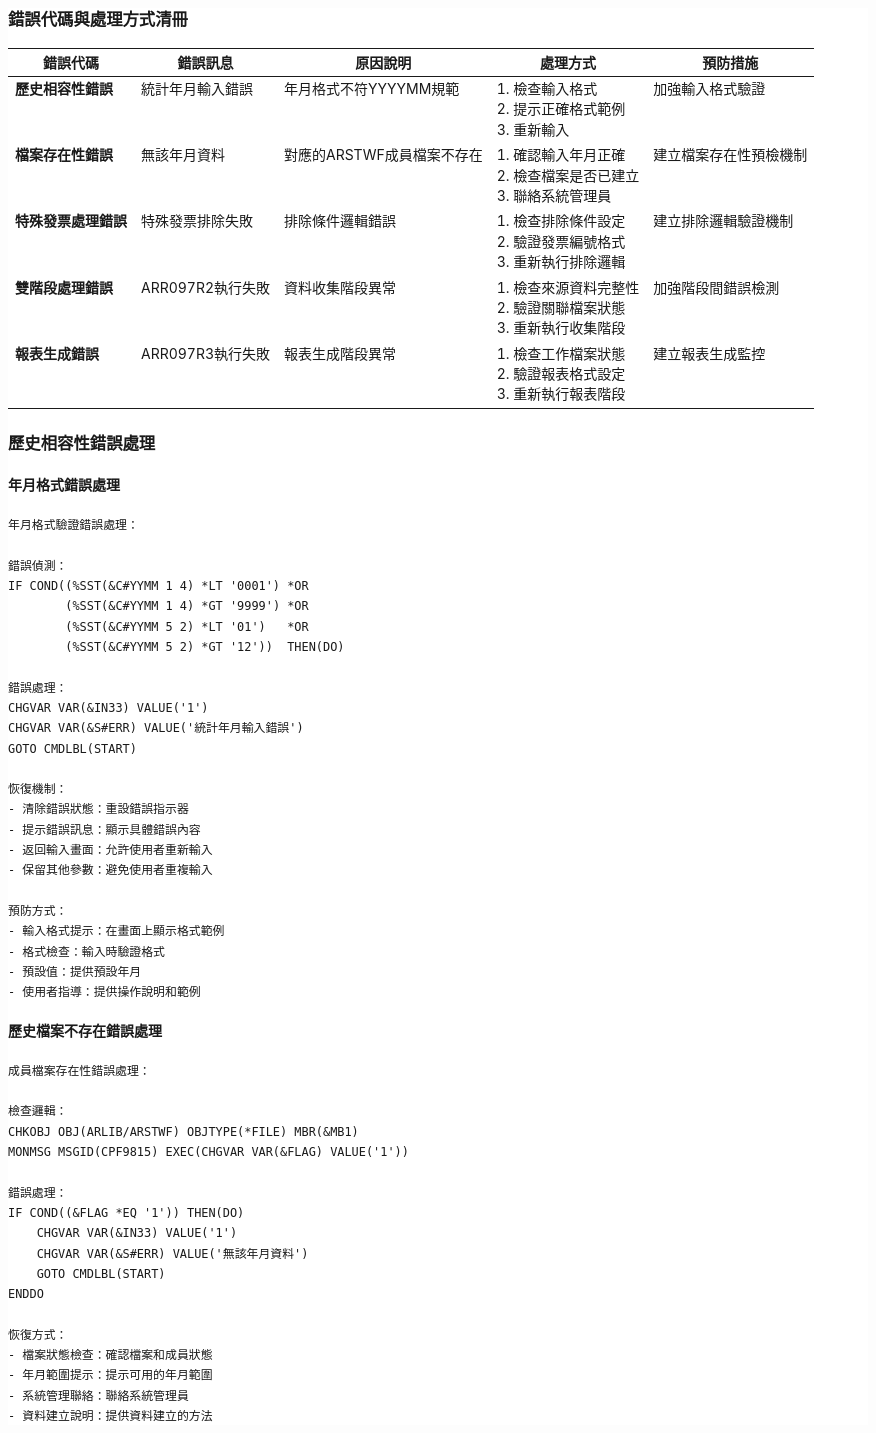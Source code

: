 ### 錯誤代碼與處理方式清冊

| 錯誤代碼 | 錯誤訊息 | 原因說明 | 處理方式 | 預防措施 |
|----------|---------|---------|---------|----------|
| **歷史相容性錯誤** | 統計年月輸入錯誤 | 年月格式不符YYYYMM規範 | 1. 檢查輸入格式<br>2. 提示正確格式範例<br>3. 重新輸入 | 加強輸入格式驗證 |
| **檔案存在性錯誤** | 無該年月資料 | 對應的ARSTWF成員檔案不存在 | 1. 確認輸入年月正確<br>2. 檢查檔案是否已建立<br>3. 聯絡系統管理員 | 建立檔案存在性預檢機制 |
| **特殊發票處理錯誤** | 特殊發票排除失敗 | 排除條件邏輯錯誤 | 1. 檢查排除條件設定<br>2. 驗證發票編號格式<br>3. 重新執行排除邏輯 | 建立排除邏輯驗證機制 |
| **雙階段處理錯誤** | ARR097R2執行失敗 | 資料收集階段異常 | 1. 檢查來源資料完整性<br>2. 驗證關聯檔案狀態<br>3. 重新執行收集階段 | 加強階段間錯誤檢測 |
| **報表生成錯誤** | ARR097R3執行失敗 | 報表生成階段異常 | 1. 檢查工作檔案狀態<br>2. 驗證報表格式設定<br>3. 重新執行報表階段 | 建立報表生成監控 |

### 歷史相容性錯誤處理

#### 年月格式錯誤處理
```
年月格式驗證錯誤處理：

錯誤偵測：
IF COND((%SST(&C#YYMM 1 4) *LT '0001') *OR
        (%SST(&C#YYMM 1 4) *GT '9999') *OR
        (%SST(&C#YYMM 5 2) *LT '01')   *OR
        (%SST(&C#YYMM 5 2) *GT '12'))  THEN(DO)

錯誤處理：
CHGVAR VAR(&IN33) VALUE('1')
CHGVAR VAR(&S#ERR) VALUE('統計年月輸入錯誤')
GOTO CMDLBL(START)

恢復機制：
- 清除錯誤狀態：重設錯誤指示器
- 提示錯誤訊息：顯示具體錯誤內容
- 返回輸入畫面：允許使用者重新輸入
- 保留其他參數：避免使用者重複輸入

預防方式：
- 輸入格式提示：在畫面上顯示格式範例
- 格式檢查：輸入時驗證格式
- 預設值：提供預設年月
- 使用者指導：提供操作說明和範例
```

#### 歷史檔案不存在錯誤處理
```
成員檔案存在性錯誤處理：

檢查邏輯：
CHKOBJ OBJ(ARLIB/ARSTWF) OBJTYPE(*FILE) MBR(&MB1)
MONMSG MSGID(CPF9815) EXEC(CHGVAR VAR(&FLAG) VALUE('1'))

錯誤處理：
IF COND((&FLAG *EQ '1')) THEN(DO)
    CHGVAR VAR(&IN33) VALUE('1')
    CHGVAR VAR(&S#ERR) VALUE('無該年月資料')
    GOTO CMDLBL(START)
ENDDO

恢復方式：
- 檔案狀態檢查：確認檔案和成員狀態
- 年月範圍提示：提示可用的年月範圍
- 系統管理聯絡：聯絡系統管理員
- 資料建立說明：提供資料建立的方法
```